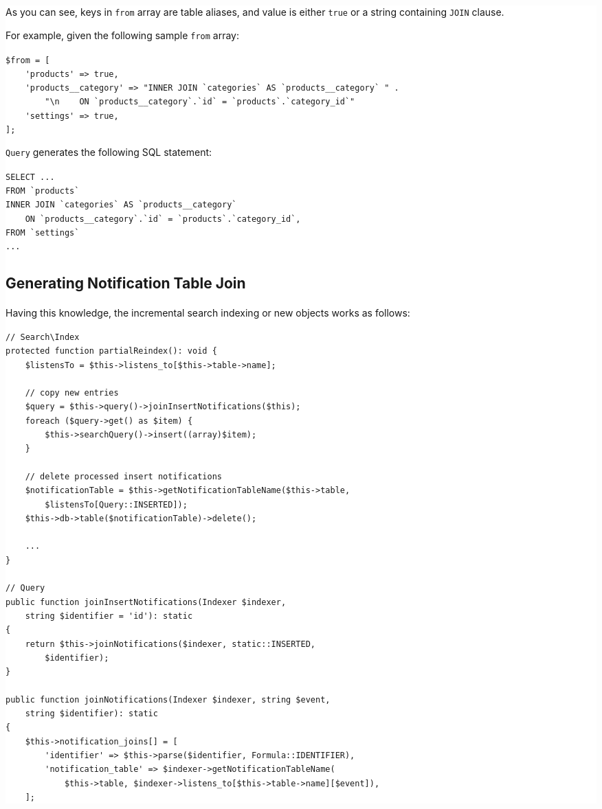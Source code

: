 As you can see, keys in `from` array are table aliases, and value is either `true` or a string containing `JOIN` clause.

For example, given the following sample `from` array:

    $from = [
        'products' => true,
        'products__category' => "INNER JOIN `categories` AS `products__category` " . 
            "\n    ON `products__category`.`id` = `products`.`category_id`"
        'settings' => true,
    ];  

`Query` generates the following SQL statement:

    SELECT ...
    FROM `products`
    INNER JOIN `categories` AS `products__category`
        ON `products__category`.`id` = `products`.`category_id`,
    FROM `settings`
    ...    
    
## Generating Notification Table Join

Having this knowledge, the incremental search indexing or new objects works as follows:

    // Search\Index
    protected function partialReindex(): void {
        $listensTo = $this->listens_to[$this->table->name];

        // copy new entries
        $query = $this->query()->joinInsertNotifications($this);
        foreach ($query->get() as $item) {
            $this->searchQuery()->insert((array)$item);
        }

        // delete processed insert notifications
        $notificationTable = $this->getNotificationTableName($this->table,
            $listensTo[Query::INSERTED]);
        $this->db->table($notificationTable)->delete();
        
        ...
    }

    // Query
    public function joinInsertNotifications(Indexer $indexer,
        string $identifier = 'id'): static
    {
        return $this->joinNotifications($indexer, static::INSERTED,
            $identifier);
    }

    public function joinNotifications(Indexer $indexer, string $event,
        string $identifier): static
    {
        $this->notification_joins[] = [
            'identifier' => $this->parse($identifier, Formula::IDENTIFIER),
            'notification_table' => $indexer->getNotificationTableName(
                $this->table, $indexer->listens_to[$this->table->name][$event]),
        ];
